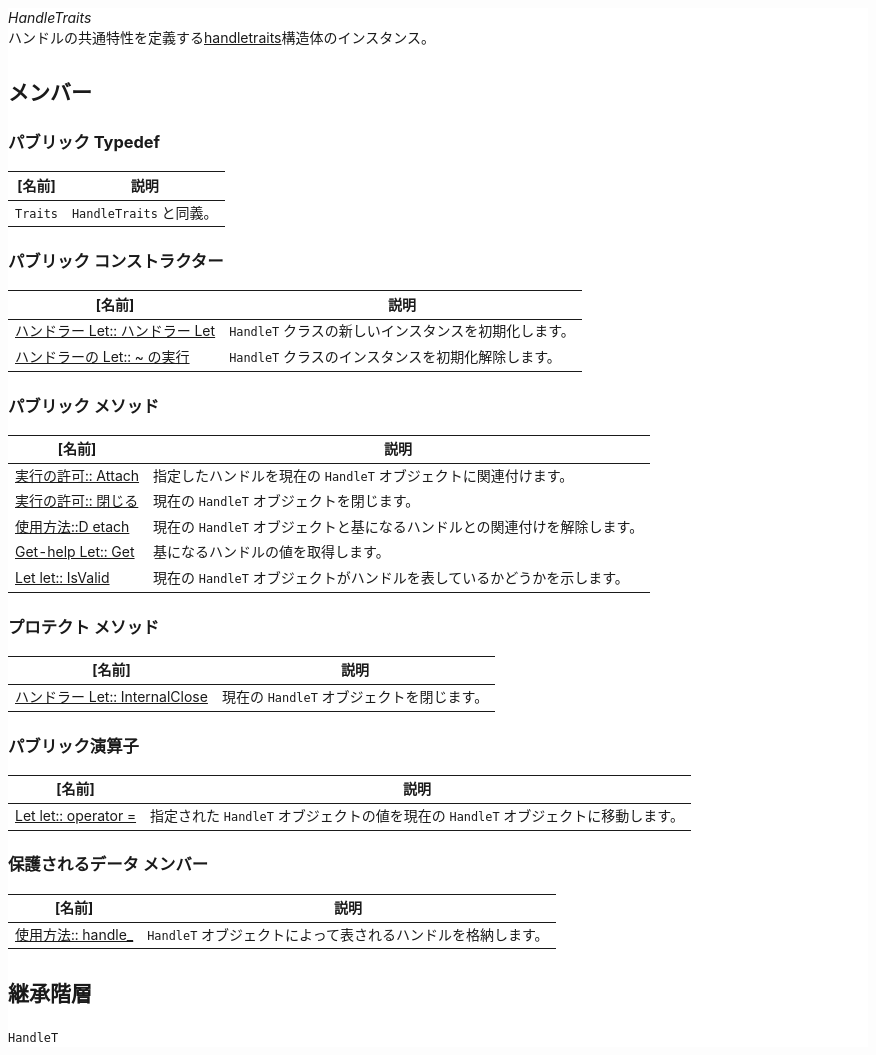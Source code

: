*HandleTraits*<br/>
ハンドルの共通特性を定義する[handletraits](handletraits-structure.md)構造体のインスタンス。

## <a name="members"></a>メンバー

### <a name="public-typedefs"></a>パブリック Typedef

[名前]     | 説明
-------- | -----------------------------
`Traits` | `HandleTraits` と同義。

### <a name="public-constructors"></a>パブリック コンストラクター

[名前]                                | 説明
----------------------------------- | --------------------------------------------------
[ハンドラー Let:: ハンドラー Let](#handlet)        | `HandleT` クラスの新しいインスタンスを初期化します。
[ハンドラーの Let:: ~ の実行](#tilde-handlet) | `HandleT` クラスのインスタンスを初期化解除します。

### <a name="public-methods"></a>パブリック メソッド

[名前]                         | 説明
---------------------------- | ----------------------------------------------------------------------
[実行の許可:: Attach](#attach)   | 指定したハンドルを現在の `HandleT` オブジェクトに関連付けます。
[実行の許可:: 閉じる](#close)     | 現在の `HandleT` オブジェクトを閉じます。
[使用方法::D etach](#detach)   | 現在の `HandleT` オブジェクトと基になるハンドルとの関連付けを解除します。
[Get-help Let:: Get](#get)         | 基になるハンドルの値を取得します。
[Let let:: IsValid](#isvalid) | 現在の `HandleT` オブジェクトがハンドルを表しているかどうかを示します。

### <a name="protected-methods"></a>プロテクト メソッド

[名前]                                     | 説明
---------------------------------------- | ------------------------------------
[ハンドラー Let:: InternalClose](#internalclose) | 現在の `HandleT` オブジェクトを閉じます。

### <a name="public-operators"></a>パブリック演算子

[名前]                                   | 説明
-------------------------------------- | ----------------------------------------------------------------------------------
[Let let:: operator =](#operator-assign) | 指定された `HandleT` オブジェクトの値を現在の `HandleT` オブジェクトに移動します。

### <a name="protected-data-members"></a>保護されるデータ メンバー

[名前]                        | 説明
--------------------------- | ----------------------------------------------------------------
[使用方法:: handle_](#handle) | `HandleT` オブジェクトによって表されるハンドルを格納します。

## <a name="inheritance-hierarchy"></a>継承階層

`HandleT`
